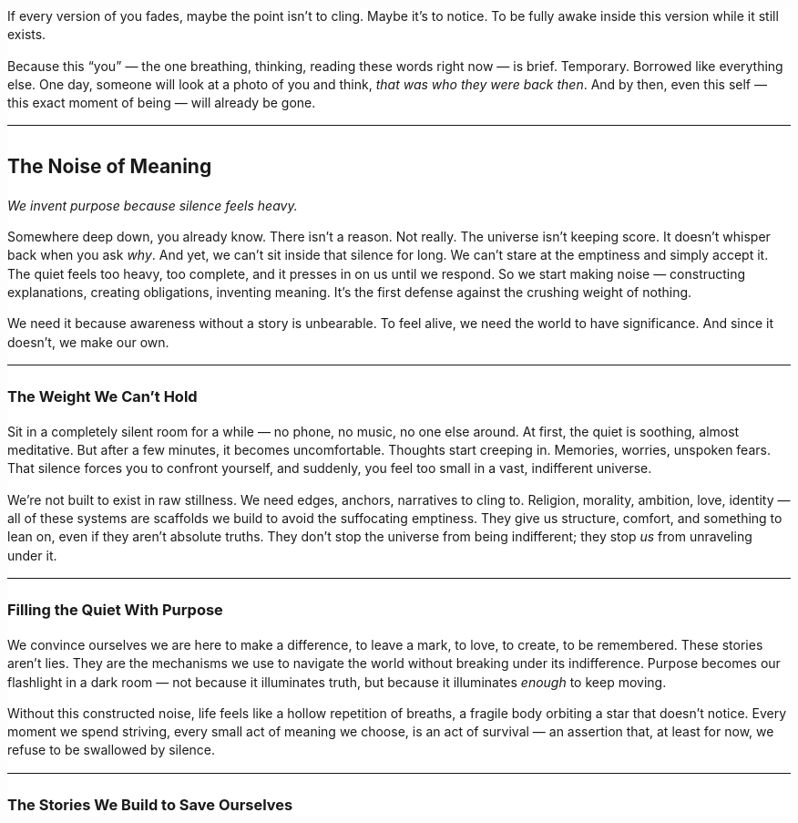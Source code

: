 If every version of you fades, maybe the point isn’t to cling. Maybe it’s to notice. To be fully awake inside this version while it still exists.

Because this “you” — the one breathing, thinking, reading these words right now — is brief. Temporary. Borrowed like everything else. One day, someone will look at a photo of you and think, *that was who they were back then*. And by then, even this self — this exact moment of being — will already be gone.

---

## **The Noise of Meaning**

*We invent purpose because silence feels heavy.*

Somewhere deep down, you already know. There isn’t a reason. Not really. The universe isn’t keeping score. It doesn’t whisper back when you ask *why*. And yet, we can’t sit inside that silence for long. We can’t stare at the emptiness and simply accept it. The quiet feels too heavy, too complete, and it presses in on us until we respond. So we start making noise — constructing explanations, creating obligations, inventing meaning. It’s the first defense against the crushing weight of nothing.

We need it because awareness without a story is unbearable. To feel alive, we need the world to have significance. And since it doesn’t, we make our own.

---

### **The Weight We Can’t Hold**

Sit in a completely silent room for a while — no phone, no music, no one else around. At first, the quiet is soothing, almost meditative. But after a few minutes, it becomes uncomfortable. Thoughts start creeping in. Memories, worries, unspoken fears. That silence forces you to confront yourself, and suddenly, you feel too small in a vast, indifferent universe.

We’re not built to exist in raw stillness. We need edges, anchors, narratives to cling to. Religion, morality, ambition, love, identity — all of these systems are scaffolds we build to avoid the suffocating emptiness. They give us structure, comfort, and something to lean on, even if they aren’t absolute truths. They don’t stop the universe from being indifferent; they stop *us* from unraveling under it.

---

### **Filling the Quiet With Purpose**

We convince ourselves we are here to make a difference, to leave a mark, to love, to create, to be remembered. These stories aren’t lies. They are the mechanisms we use to navigate the world without breaking under its indifference. Purpose becomes our flashlight in a dark room — not because it illuminates truth, but because it illuminates *enough* to keep moving.

Without this constructed noise, life feels like a hollow repetition of breaths, a fragile body orbiting a star that doesn’t notice. Every moment we spend striving, every small act of meaning we choose, is an act of survival — an assertion that, at least for now, we refuse to be swallowed by silence.

---

### **The Stories We Build to Save Ourselves**
